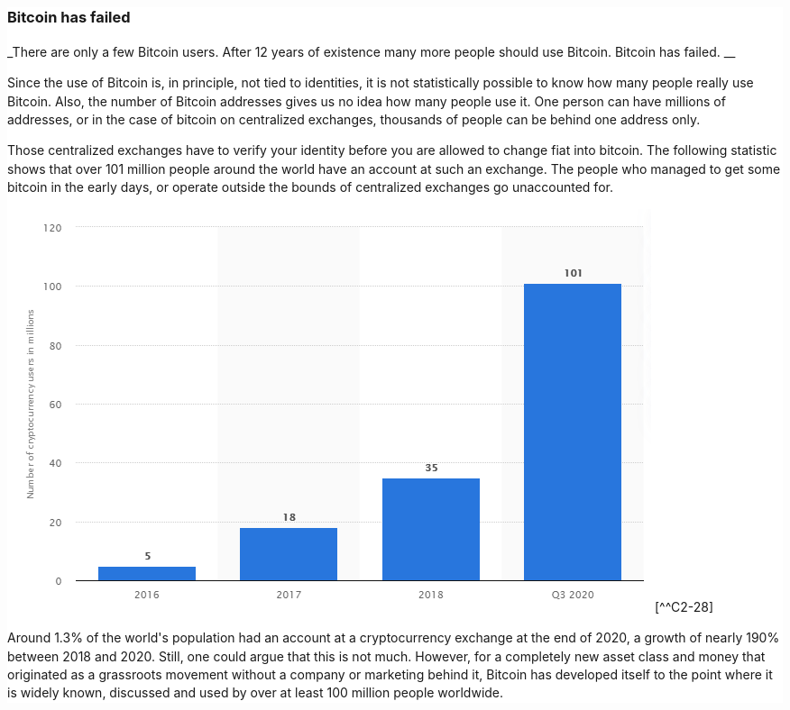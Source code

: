 ### Bitcoin has failed

_There are only a few Bitcoin users. After 12 years of existence many more people should use Bitcoin. Bitcoin has failed. __
    
Since the use of Bitcoin is, in principle, not tied to identities, it is not statistically possible to know how many people really use Bitcoin. Also, the number of Bitcoin addresses gives us no idea how many people use it. One person can have millions of addresses, or in the case of bitcoin on centralized exchanges, thousands of people can be behind one address only.

Those centralized exchanges have to verify your identity before you are allowed to change fiat into bitcoin. The following statistic shows that over 101 million people around the world have an account at such an exchange. The people who managed to get some bitcoin in the early days, or operate outside the bounds of centralized exchanges go unaccounted for. 

![Number of identity-verified crypto asset users in millions](resources/_number-users-2020.png) [^^C2-28]

Around 1.3% of the world's population had an account at a cryptocurrency exchange at the end of 2020, a growth of nearly 190% between 2018 and 2020. Still, one could argue that this is not much. However, for a completely new asset class and money that originated as a grassroots movement without a company or marketing behind it, Bitcoin has developed itself to the point where it is widely known, discussed and used by over at least 100 million people worldwide. 

